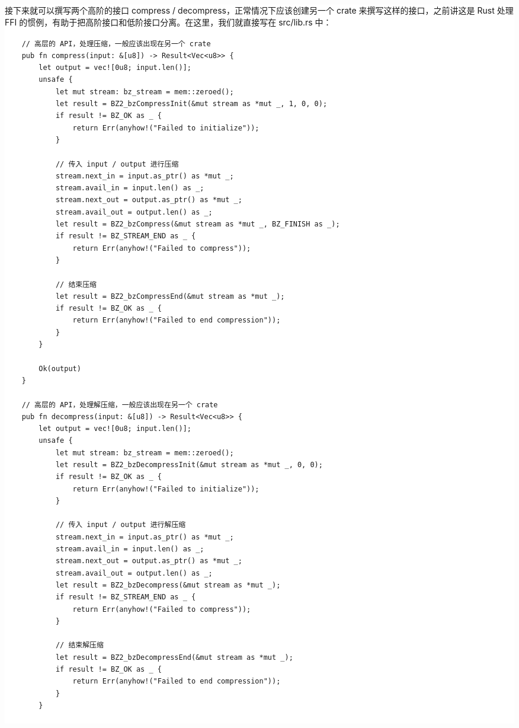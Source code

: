 ```

```

接下来就可以撰写两个高阶的接口 compress / decompress，正常情况下应该创建另一个 crate 来撰写这样的接口，之前讲这是 Rust 处理 FFI 的惯例，有助于把高阶接口和低阶接口分离。在这里，我们就直接写在 src/lib.rs 中：

```
    // 高层的 API，处理压缩，一般应该出现在另一个 crate
    pub fn compress(input: &[u8]) -> Result<Vec<u8>> {
        let output = vec![0u8; input.len()];
        unsafe {
            let mut stream: bz_stream = mem::zeroed();
            let result = BZ2_bzCompressInit(&mut stream as *mut _, 1, 0, 0);
            if result != BZ_OK as _ {
                return Err(anyhow!("Failed to initialize"));
            }
    
            // 传入 input / output 进行压缩
            stream.next_in = input.as_ptr() as *mut _;
            stream.avail_in = input.len() as _;
            stream.next_out = output.as_ptr() as *mut _;
            stream.avail_out = output.len() as _;
            let result = BZ2_bzCompress(&mut stream as *mut _, BZ_FINISH as _);
            if result != BZ_STREAM_END as _ {
                return Err(anyhow!("Failed to compress"));
            }
    
            // 结束压缩
            let result = BZ2_bzCompressEnd(&mut stream as *mut _);
            if result != BZ_OK as _ {
                return Err(anyhow!("Failed to end compression"));
            }
        }
    
        Ok(output)
    }
    
    // 高层的 API，处理解压缩，一般应该出现在另一个 crate
    pub fn decompress(input: &[u8]) -> Result<Vec<u8>> {
        let output = vec![0u8; input.len()];
        unsafe {
            let mut stream: bz_stream = mem::zeroed();
            let result = BZ2_bzDecompressInit(&mut stream as *mut _, 0, 0);
            if result != BZ_OK as _ {
                return Err(anyhow!("Failed to initialize"));
            }
    
            // 传入 input / output 进行解压缩
            stream.next_in = input.as_ptr() as *mut _;
            stream.avail_in = input.len() as _;
            stream.next_out = output.as_ptr() as *mut _;
            stream.avail_out = output.len() as _;
            let result = BZ2_bzDecompress(&mut stream as *mut _);
            if result != BZ_STREAM_END as _ {
                return Err(anyhow!("Failed to compress"));
            }
    
            // 结束解压缩
            let result = BZ2_bzDecompressEnd(&mut stream as *mut _);
            if result != BZ_OK as _ {
                return Err(anyhow!("Failed to end compression"));
            }
        }
    
```